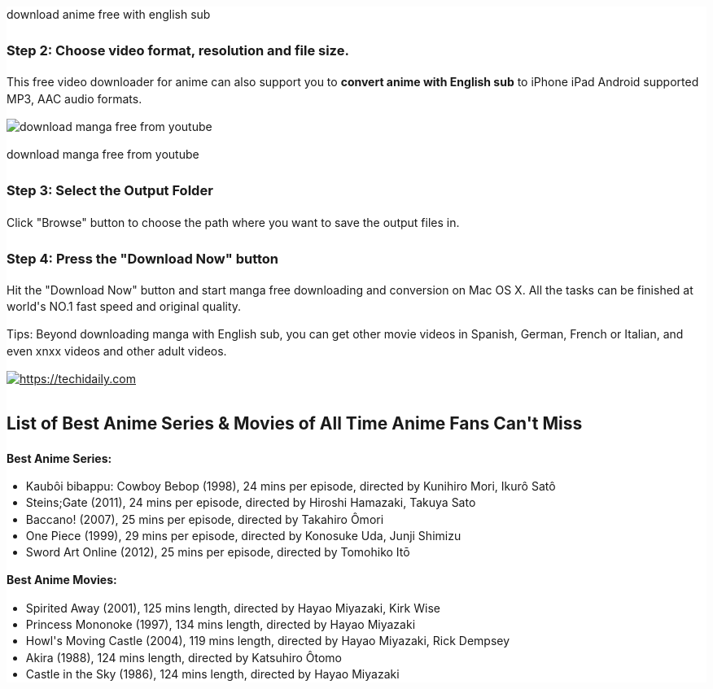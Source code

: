 



download anime free with english sub

### Step 2: Choose video format, resolution and file size.

 This free video downloader for anime can also support you to   **convert anime with English sub** to iPhone iPad Android supported MP3, AAC audio formats.

![download manga free from youtube](https://www.macxdvd.com/mac-dvd-video-converter-how-to/article-image/myd-zhanghuan-052207.jpg) 

download manga free from youtube

### Step 3: Select the Output Folder 

Click "Browse" button to choose the path where you want to save the output files in.

### Step 4: Press the "Download Now" button 

Hit the "Download Now" button and start manga free downloading and conversion on Mac OS X. All the tasks can be finished at world's NO.1 fast speed and original quality.

Tips: Beyond downloading manga with English sub, you can get other movie videos in Spanish, German, French or Italian, and even xnxx videos and other adult videos.






<a href="https://bluettius.sjv.io/c/5597632/2139120/17108" target="_top" id="2139120">
  <img src="//a.impactradius-go.com/display-ad/17108-2139120" border="0" alt="https://techidaily.com" width="250" height="90"/>
</a>
<img height="0" width="0" src="https://bluettius.sjv.io/i/5597632/2139120/17108" style="position:absolute;visibility:hidden;" border="0" />





## List of Best Anime Series & Movies of All Time Anime Fans Can't Miss

**Best Anime Series:** 

* Kaubôi bibappu: Cowboy Bebop (1998), 24 mins per episode, directed by Kunihiro Mori, Ikurô Satô
* Steins;Gate (2011), 24 mins per episode, directed by Hiroshi Hamazaki, Takuya Sato
* Baccano! (2007), 25 mins per episode, directed by Takahiro Ômori
* One Piece (1999), 29 mins per episode, directed by Konosuke Uda, Junji Shimizu
* Sword Art Online (2012), 25 mins per episode, directed by Tomohiko Itō

**Best Anime Movies:** 

* Spirited Away (2001), 125 mins length, directed by Hayao Miyazaki, Kirk Wise
* Princess Mononoke (1997), 134 mins length, directed by Hayao Miyazaki
* Howl's Moving Castle (2004), 119 mins length, directed by Hayao Miyazaki, Rick Dempsey
* Akira (1988), 124 mins length, directed by Katsuhiro Ôtomo
* Castle in the Sky (1986), 124 mins length, directed by Hayao Miyazaki
